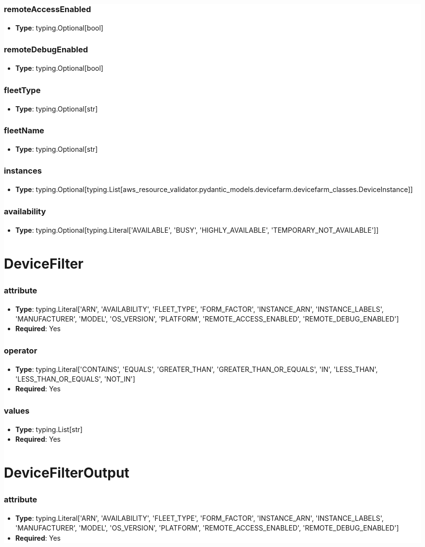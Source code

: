### remoteAccessEnabled
- **Type**: typing.Optional[bool]

### remoteDebugEnabled
- **Type**: typing.Optional[bool]

### fleetType
- **Type**: typing.Optional[str]

### fleetName
- **Type**: typing.Optional[str]

### instances
- **Type**: typing.Optional[typing.List[aws_resource_validator.pydantic_models.devicefarm.devicefarm_classes.DeviceInstance]]

### availability
- **Type**: typing.Optional[typing.Literal['AVAILABLE', 'BUSY', 'HIGHLY_AVAILABLE', 'TEMPORARY_NOT_AVAILABLE']]


# DeviceFilter

### attribute
- **Type**: typing.Literal['ARN', 'AVAILABILITY', 'FLEET_TYPE', 'FORM_FACTOR', 'INSTANCE_ARN', 'INSTANCE_LABELS', 'MANUFACTURER', 'MODEL', 'OS_VERSION', 'PLATFORM', 'REMOTE_ACCESS_ENABLED', 'REMOTE_DEBUG_ENABLED']
- **Required**: Yes

### operator
- **Type**: typing.Literal['CONTAINS', 'EQUALS', 'GREATER_THAN', 'GREATER_THAN_OR_EQUALS', 'IN', 'LESS_THAN', 'LESS_THAN_OR_EQUALS', 'NOT_IN']
- **Required**: Yes

### values
- **Type**: typing.List[str]
- **Required**: Yes


# DeviceFilterOutput

### attribute
- **Type**: typing.Literal['ARN', 'AVAILABILITY', 'FLEET_TYPE', 'FORM_FACTOR', 'INSTANCE_ARN', 'INSTANCE_LABELS', 'MANUFACTURER', 'MODEL', 'OS_VERSION', 'PLATFORM', 'REMOTE_ACCESS_ENABLED', 'REMOTE_DEBUG_ENABLED']
- **Required**: Yes
